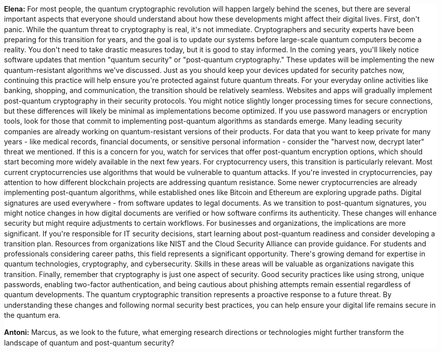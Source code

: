 **Elena:** For most people, the quantum cryptographic revolution will happen largely behind the scenes, but there are several important aspects that everyone should understand about how these developments might affect their digital lives. First, don't panic. While the quantum threat to cryptography is real, it's not immediate. Cryptographers and security experts have been preparing for this transition for years, and the goal is to update our systems before large-scale quantum computers become a reality. You don't need to take drastic measures today, but it is good to stay informed. In the coming years, you'll likely notice software updates that mention "quantum security" or "post-quantum cryptography." These updates will be implementing the new quantum-resistant algorithms we've discussed. Just as you should keep your devices updated for security patches now, continuing this practice will help ensure you're protected against future quantum threats. For your everyday online activities like banking, shopping, and communication, the transition should be relatively seamless. Websites and apps will gradually implement post-quantum cryptography in their security protocols. You might notice slightly longer processing times for secure connections, but these differences will likely be minimal as implementations become optimized. If you use password managers or encryption tools, look for those that commit to implementing post-quantum algorithms as standards emerge. Many leading security companies are already working on quantum-resistant versions of their products. For data that you want to keep private for many years - like medical records, financial documents, or sensitive personal information - consider the "harvest now, decrypt later" threat we mentioned. If this is a concern for you, watch for services that offer post-quantum encryption options, which should start becoming more widely available in the next few years. For cryptocurrency users, this transition is particularly relevant. Most current cryptocurrencies use algorithms that would be vulnerable to quantum attacks. If you're invested in cryptocurrencies, pay attention to how different blockchain projects are addressing quantum resistance. Some newer cryptocurrencies are already implementing post-quantum algorithms, while established ones like Bitcoin and Ethereum are exploring upgrade paths. Digital signatures are used everywhere - from software updates to legal documents. As we transition to post-quantum signatures, you might notice changes in how digital documents are verified or how software confirms its authenticity. These changes will enhance security but might require adjustments to certain workflows. For businesses and organizations, the implications are more significant. If you're responsible for IT security decisions, start learning about post-quantum readiness and consider developing a transition plan. Resources from organizations like NIST and the Cloud Security Alliance can provide guidance. For students and professionals considering career paths, this field represents a significant opportunity. There's growing demand for expertise in quantum technologies, cryptography, and cybersecurity. Skills in these areas will be valuable as organizations navigate this transition. Finally, remember that cryptography is just one aspect of security. Good security practices like using strong, unique passwords, enabling two-factor authentication, and being cautious about phishing attempts remain essential regardless of quantum developments. The quantum cryptographic transition represents a proactive response to a future threat. By understanding these changes and following normal security best practices, you can help ensure your digital life remains secure in the quantum era.

**Antoni:** Marcus, as we look to the future, what emerging research directions or technologies might further transform the landscape of quantum and post-quantum security?
